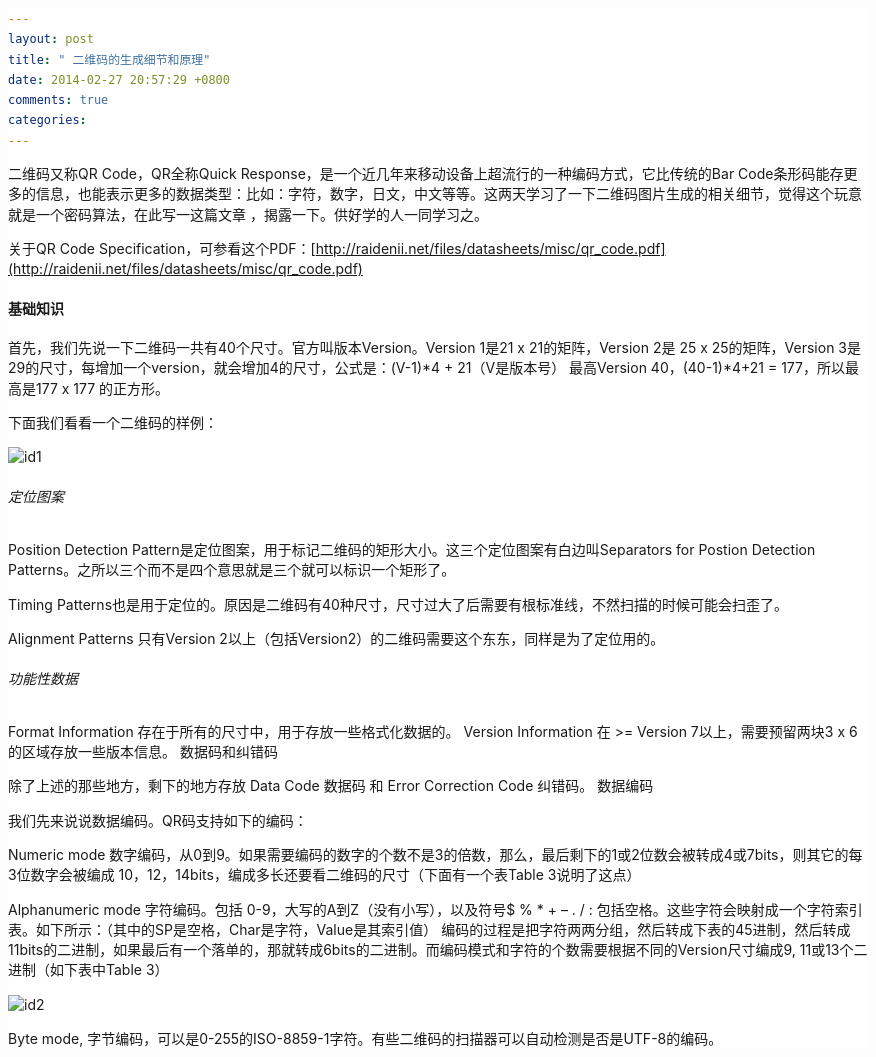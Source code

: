 ```yaml
---
layout: post
title: " 二维码的生成细节和原理"
date: 2014-02-27 20:57:29 +0800
comments: true
categories: 
---
```

二维码又称QR Code，QR全称Quick Response，是一个近几年来移动设备上超流行的一种编码方式，它比传统的Bar Code条形码能存更多的信息，也能表示更多的数据类型：比如：字符，数字，日文，中文等等。这两天学习了一下二维码图片生成的相关细节，觉得这个玩意就是一个密码算法，在此写一这篇文章 ，揭露一下。供好学的人一同学习之。



关于QR Code Specification，可参看这个PDF：[http://raidenii.net/files/datasheets/misc/qr_code.pdf](http://raidenii.net/files/datasheets/misc/qr_code.pdf) 

#### 基础知识

首先，我们先说一下二维码一共有40个尺寸。官方叫版本Version。Version 1是21 x 21的矩阵，Version 2是 25 x 25的矩阵，Version 3是29的尺寸，每增加一个version，就会增加4的尺寸，公式是：(V-1)*4 + 21（V是版本号） 最高Version 40，(40-1)*4+21 = 177，所以最高是177 x 177 的正方形。

下面我们看看一个二维码的样例：

![id1](http://coolshell.cn//wp-content/uploads/2013/10/QR-Code-Overview.jpeg)


###### 定位图案

Position Detection Pattern是定位图案，用于标记二维码的矩形大小。这三个定位图案有白边叫Separators for Postion Detection Patterns。之所以三个而不是四个意思就是三个就可以标识一个矩形了。

Timing Patterns也是用于定位的。原因是二维码有40种尺寸，尺寸过大了后需要有根标准线，不然扫描的时候可能会扫歪了。

Alignment Patterns 只有Version 2以上（包括Version2）的二维码需要这个东东，同样是为了定位用的。

###### 功能性数据

Format Information 存在于所有的尺寸中，用于存放一些格式化数据的。
Version Information 在 >= Version 7以上，需要预留两块3 x 6的区域存放一些版本信息。
数据码和纠错码

除了上述的那些地方，剩下的地方存放 Data Code 数据码 和 Error Correction Code 纠错码。
数据编码

我们先来说说数据编码。QR码支持如下的编码：

Numeric mode 数字编码，从0到9。如果需要编码的数字的个数不是3的倍数，那么，最后剩下的1或2位数会被转成4或7bits，则其它的每3位数字会被编成 10，12，14bits，编成多长还要看二维码的尺寸（下面有一个表Table 3说明了这点）

Alphanumeric mode 字符编码。包括 0-9，大写的A到Z（没有小写），以及符号$ % * + – . / : 包括空格。这些字符会映射成一个字符索引表。如下所示：（其中的SP是空格，Char是字符，Value是其索引值） 编码的过程是把字符两两分组，然后转成下表的45进制，然后转成11bits的二进制，如果最后有一个落单的，那就转成6bits的二进制。而编码模式和字符的个数需要根据不同的Version尺寸编成9, 11或13个二进制（如下表中Table 3）

![id2](http://coolshell.cn//wp-content/uploads/2013/10/Alphanumeric-mode.png)

Byte mode, 字节编码，可以是0-255的ISO-8859-1字符。有些二维码的扫描器可以自动检测是否是UTF-8的编码。
